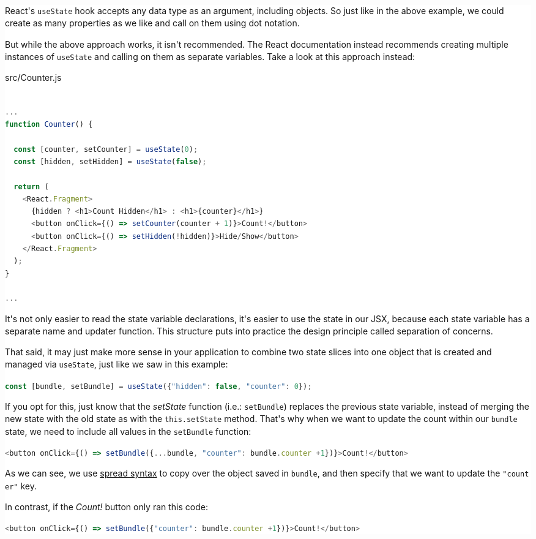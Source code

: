 React's `useState` hook accepts any data type as an argument, including objects. So just like in the above example, we could create as many properties as we like and call on them using dot notation. 

But while the above approach works, it isn't recommended. The React documentation instead recommends creating multiple instances of `useState` and calling on them as separate variables. Take a look at this approach instead:  

<div class="filename">src/Counter.js</div>

```javascript

...
function Counter() {

  const [counter, setCounter] = useState(0);
  const [hidden, setHidden] = useState(false);

  return (
    <React.Fragment>
      {hidden ? <h1>Count Hidden</h1> : <h1>{counter}</h1>}
      <button onClick={() => setCounter(counter + 1)}>Count!</button>
      <button onClick={() => setHidden(!hidden)}>Hide/Show</button>
    </React.Fragment>
  );
}

...
```

It's not only easier to read the state variable declarations, it's easier to use the state in our JSX, because each state variable has a separate name and updater function. This structure puts into practice the design principle called separation of concerns. 

That said, it may just make more sense in your application to combine two state slices into one object that is created and managed via `useState`, just like we saw in this example:

```js
const [bundle, setBundle] = useState({"hidden": false, "counter": 0});
```

If you opt for this, just know that the _setState_ function (i.e.: `setBundle`) replaces the previous state variable, instead of merging the new state with the old state as with the `this.setState` method. That's why when we want to update the count within our `bundle` state, we need to include all values in the `setBundle` function:

```js
<button onClick={() => setBundle({...bundle, "counter": bundle.counter +1})}>Count!</button>
```

As we can see, we use [spread syntax](https://developer.mozilla.org/en-US/docs/Web/JavaScript/Reference/Operators/Spread_syntax#description) to copy over the object saved in `bundle`, and then specify that we want to update the `"counter"` key.

In contrast, if the _Count!_ button only ran this code:

```js
<button onClick={() => setBundle({"counter": bundle.counter +1})}>Count!</button>
```

